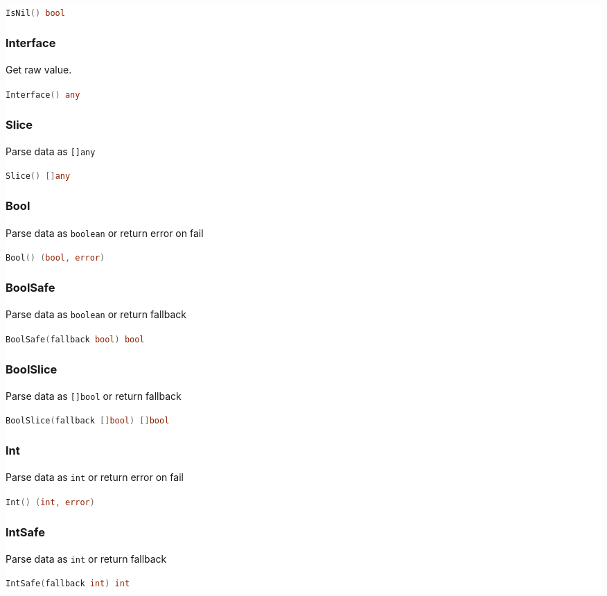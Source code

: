 ```go
IsNil() bool
```

### Interface

Get raw value.

```go
Interface() any
```

### Slice

Parse data as `[]any`

```go
Slice() []any
```

### Bool

Parse data as `boolean` or return error on fail

```go
Bool() (bool, error)
```

### BoolSafe

Parse data as `boolean` or return fallback

```go
BoolSafe(fallback bool) bool
```

### BoolSlice

Parse data as `[]bool` or return fallback

```go
BoolSlice(fallback []bool) []bool
```

### Int

Parse data as `int` or return error on fail

```go
Int() (int, error)
```

### IntSafe

Parse data as `int` or return fallback

```go
IntSafe(fallback int) int
```
